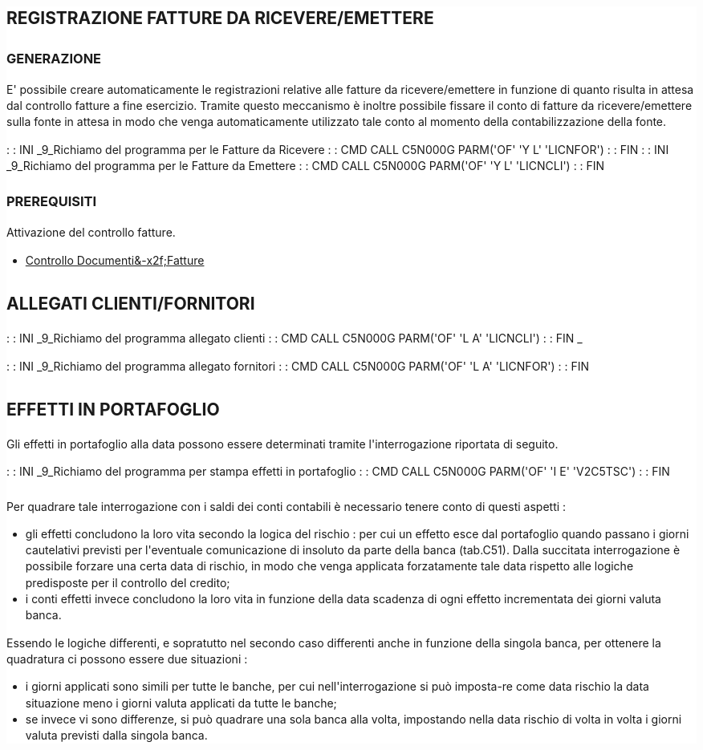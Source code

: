 ## REGISTRAZIONE FATTURE DA RICEVERE/EMETTERE
### GENERAZIONE
E' possibile creare automaticamente le registrazioni relative alle fatture da ricevere/emettere in funzione di quanto risulta in attesa dal controllo fatture a fine esercizio. Tramite questo meccanismo è inoltre possibile fissare il conto di fatture da ricevere/emettere sulla fonte in attesa in modo che venga automaticamente utilizzato tale conto al momento della contabilizzazione della fonte.

 :  : INI _9_Richiamo del programma per le Fatture da Ricevere
 :  : CMD CALL C5N000G PARM('OF' 'Y L' 'LICNFOR')
 :  : FIN
 :  : INI _9_Richiamo del programma per le Fatture da Emettere
 :  : CMD CALL C5N000G PARM('OF' 'Y L' 'LICNCLI')
 :  : FIN

###  PREREQUISITI
Attivazione del controllo fatture.

- [Controllo Documenti&-x2f;Fatture](Sorgenti/MB/DOC/C5C040)

## ALLEGATI CLIENTI/FORNITORI

 :  : INI _9_Richiamo del programma allegato clienti
 :  : CMD CALL C5N000G PARM('OF' 'L A' 'LICNCLI')
 :  : FIN  _

 :  : INI _9_Richiamo del programma allegato fornitori
 :  : CMD CALL C5N000G PARM('OF' 'L A' 'LICNFOR')
 :  : FIN

## EFFETTI IN PORTAFOGLIO
Gli effetti in portafoglio alla data possono essere determinati tramite l'interrogazione  riportata di seguito.

 :  : INI _9_Richiamo del programma per stampa effetti in portafoglio
 :  : CMD CALL C5N000G PARM('OF' 'I E' 'V2C5TSC')
 :  : FIN
###
Per quadrare tale interrogazione con i saldi dei conti contabili è necessario tenere conto di  questi aspetti : 
 * gli effetti concludono la loro vita secondo la logica del rischio :  per cui un effetto esce dal portafoglio quando passano i giorni cautelativi previsti per l'eventuale comunicazione di insoluto da parte della banca (tab.C51). Dalla succitata interrogazione è possibile forzare una certa data di rischio, in modo che venga applicata forzatamente tale data rispetto alle logiche predisposte per il controllo del credito;
 * i conti effetti invece concludono la loro vita in funzione della data scadenza di ogni effetto incrementata dei giorni valuta banca.

Essendo le logiche differenti, e sopratutto nel secondo caso differenti anche in funzione della singola banca, per ottenere la quadratura ci possono essere due situazioni : 
 * i giorni applicati sono simili per tutte le banche, per cui nell'interrogazione si può imposta-re come data rischio la data situazione meno i giorni valuta applicati da tutte le banche;
 * se invece vi sono differenze, si può quadrare una sola banca alla volta, impostando nella data rischio di volta in volta i giorni valuta previsti dalla singola banca.
